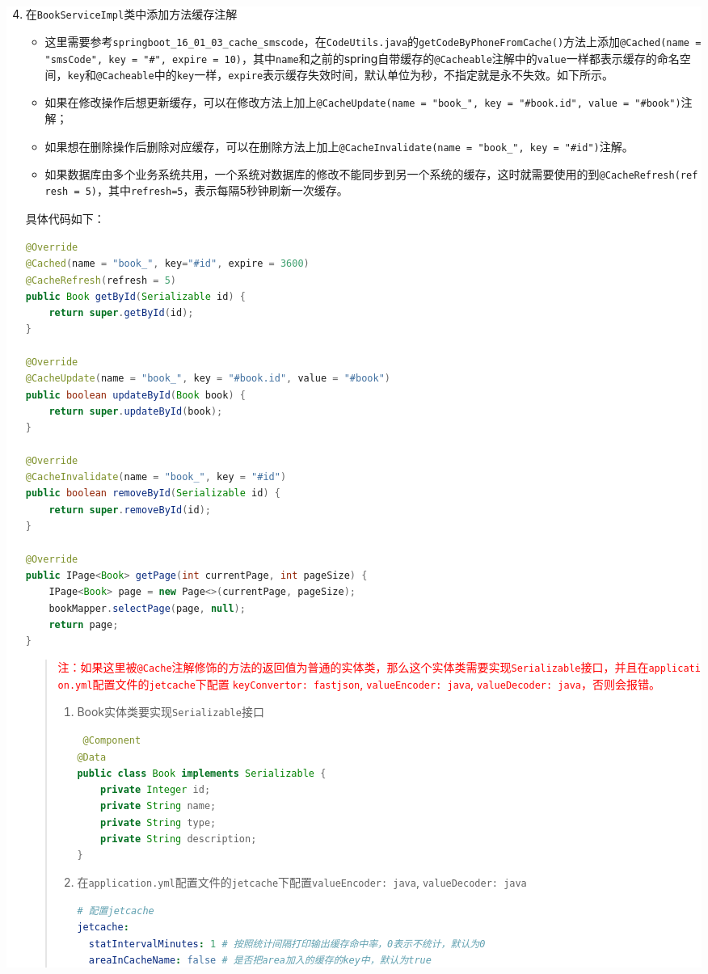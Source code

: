 
4. 在`BookServiceImpl`类中添加方法缓存注解

   * 这里需要参考`springboot_16_01_03_cache_smscode`，在`CodeUtils.java`的`getCodeByPhoneFromCache()`方法上添加`@Cached(name = "smsCode", key = "#", expire = 10)`，其中`name`和之前的spring自带缓存的`@Cacheable`注解中的`value`一样都表示缓存的命名空间，`key`和`@Cacheable`中的`key`一样，`expire`表示缓存失效时间，默认单位为秒，不指定就是永不失效。如下所示。

   * 如果在修改操作后想更新缓存，可以在修改方法上加上`@CacheUpdate(name = "book_", key = "#book.id", value = "#book")`注解；

   * 如果想在删除操作后删除对应缓存，可以在删除方法上加上`@CacheInvalidate(name = "book_", key = "#id")`注解。
   * 如果数据库由多个业务系统共用，一个系统对数据库的修改不能同步到另一个系统的缓存，这时就需要使用的到`@CacheRefresh(refresh = 5)`，其中`refresh=5`，表示每隔5秒钟刷新一次缓存。

   具体代码如下：

   ```java
   @Override
   @Cached(name = "book_", key="#id", expire = 3600)
   @CacheRefresh(refresh = 5)
   public Book getById(Serializable id) {
       return super.getById(id);
   }
   
   @Override
   @CacheUpdate(name = "book_", key = "#book.id", value = "#book")
   public boolean updateById(Book book) {
       return super.updateById(book);
   }
   
   @Override
   @CacheInvalidate(name = "book_", key = "#id")
   public boolean removeById(Serializable id) {
       return super.removeById(id);
   }
   
   @Override
   public IPage<Book> getPage(int currentPage, int pageSize) {
       IPage<Book> page = new Page<>(currentPage, pageSize);
       bookMapper.selectPage(page, null);
       return page;
   }
   ```

   > <font color="red">注：如果这里被`@Cache`注解修饰的方法的返回值为普通的实体类，那么这个实体类需要实现`Serializable`接口，并且在`application.yml`配置文件的`jetcache`下配置      `keyConvertor: fastjson`, `valueEncoder: java`, `valueDecoder: java`，否则会报错。</font>
   >
   > 1. Book实体类要实现`Serializable`接口
   >
   >    ```java
   >     @Component
   >    @Data
   >    public class Book implements Serializable {
   >        private Integer id;
   >        private String name;
   >        private String type;
   >        private String description;
   >    }
   >    ```
   >
   > 2. 在`application.yml`配置文件的`jetcache`下配置`valueEncoder: java`, `valueDecoder: java`
   >
   >    ```yaml
   >    # 配置jetcache
   >    jetcache:
   >      statIntervalMinutes: 1 # 按照统计间隔打印输出缓存命中率，0表示不统计，默认为0
   >      areaInCacheName: false # 是否把area加入的缓存的key中，默认为true
